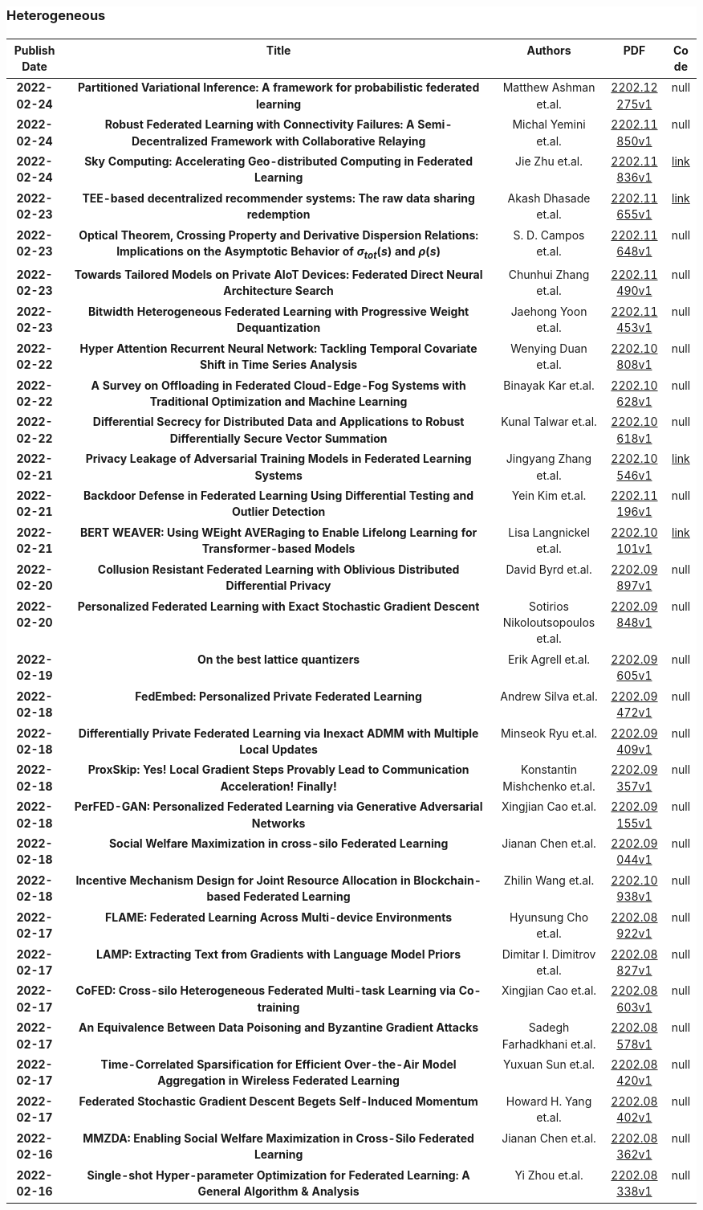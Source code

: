 ### Heterogeneous
|Publish Date|Title|Authors|PDF|Code|
| :---: | :---: | :---: | :---: | :---: |
|**2022-02-24**|**Partitioned Variational Inference: A framework for probabilistic federated learning**|Matthew Ashman et.al.|[2202.12275v1](http://arxiv.org/abs/2202.12275v1)|null|
|**2022-02-24**|**Robust Federated Learning with Connectivity Failures: A Semi-Decentralized Framework with Collaborative Relaying**|Michal Yemini et.al.|[2202.11850v1](http://arxiv.org/abs/2202.11850v1)|null|
|**2022-02-24**|**Sky Computing: Accelerating Geo-distributed Computing in Federated Learning**|Jie Zhu et.al.|[2202.11836v1](http://arxiv.org/abs/2202.11836v1)|[link](https://github.com/hpcaitech/skycomputing)|
|**2022-02-23**|**TEE-based decentralized recommender systems: The raw data sharing redemption**|Akash Dhasade et.al.|[2202.11655v1](http://arxiv.org/abs/2202.11655v1)|[link](https://github.com/rafaelppires/rex)|
|**2022-02-23**|**Optical Theorem, Crossing Property and Derivative Dispersion Relations: Implications on the Asymptotic Behavior of $σ_{tot}(s)$ and $ρ(s)$**|S. D. Campos et.al.|[2202.11648v1](http://arxiv.org/abs/2202.11648v1)|null|
|**2022-02-23**|**Towards Tailored Models on Private AIoT Devices: Federated Direct Neural Architecture Search**|Chunhui Zhang et.al.|[2202.11490v1](http://arxiv.org/abs/2202.11490v1)|null|
|**2022-02-23**|**Bitwidth Heterogeneous Federated Learning with Progressive Weight Dequantization**|Jaehong Yoon et.al.|[2202.11453v1](http://arxiv.org/abs/2202.11453v1)|null|
|**2022-02-22**|**Hyper Attention Recurrent Neural Network: Tackling Temporal Covariate Shift in Time Series Analysis**|Wenying Duan et.al.|[2202.10808v1](http://arxiv.org/abs/2202.10808v1)|null|
|**2022-02-22**|**A Survey on Offloading in Federated Cloud-Edge-Fog Systems with Traditional Optimization and Machine Learning**|Binayak Kar et.al.|[2202.10628v1](http://arxiv.org/abs/2202.10628v1)|null|
|**2022-02-22**|**Differential Secrecy for Distributed Data and Applications to Robust Differentially Secure Vector Summation**|Kunal Talwar et.al.|[2202.10618v1](http://arxiv.org/abs/2202.10618v1)|null|
|**2022-02-21**|**Privacy Leakage of Adversarial Training Models in Federated Learning Systems**|Jingyang Zhang et.al.|[2202.10546v1](http://arxiv.org/abs/2202.10546v1)|[link](https://github.com/zjysteven/privayattack_at_fl)|
|**2022-02-21**|**Backdoor Defense in Federated Learning Using Differential Testing and Outlier Detection**|Yein Kim et.al.|[2202.11196v1](http://arxiv.org/abs/2202.11196v1)|null|
|**2022-02-21**|**BERT WEAVER: Using WEight AVERaging to Enable Lifelong Learning for Transformer-based Models**|Lisa Langnickel et.al.|[2202.10101v1](http://arxiv.org/abs/2202.10101v1)|[link](https://github.com/llangnickel/weaver)|
|**2022-02-20**|**Collusion Resistant Federated Learning with Oblivious Distributed Differential Privacy**|David Byrd et.al.|[2202.09897v1](http://arxiv.org/abs/2202.09897v1)|null|
|**2022-02-20**|**Personalized Federated Learning with Exact Stochastic Gradient Descent**|Sotirios Nikoloutsopoulos et.al.|[2202.09848v1](http://arxiv.org/abs/2202.09848v1)|null|
|**2022-02-19**|**On the best lattice quantizers**|Erik Agrell et.al.|[2202.09605v1](http://arxiv.org/abs/2202.09605v1)|null|
|**2022-02-18**|**FedEmbed: Personalized Private Federated Learning**|Andrew Silva et.al.|[2202.09472v1](http://arxiv.org/abs/2202.09472v1)|null|
|**2022-02-18**|**Differentially Private Federated Learning via Inexact ADMM with Multiple Local Updates**|Minseok Ryu et.al.|[2202.09409v1](http://arxiv.org/abs/2202.09409v1)|null|
|**2022-02-18**|**ProxSkip: Yes! Local Gradient Steps Provably Lead to Communication Acceleration! Finally!**|Konstantin Mishchenko et.al.|[2202.09357v1](http://arxiv.org/abs/2202.09357v1)|null|
|**2022-02-18**|**PerFED-GAN: Personalized Federated Learning via Generative Adversarial Networks**|Xingjian Cao et.al.|[2202.09155v1](http://arxiv.org/abs/2202.09155v1)|null|
|**2022-02-18**|**Social Welfare Maximization in cross-silo Federated Learning**|Jianan Chen et.al.|[2202.09044v1](http://arxiv.org/abs/2202.09044v1)|null|
|**2022-02-18**|**Incentive Mechanism Design for Joint Resource Allocation in Blockchain-based Federated Learning**|Zhilin Wang et.al.|[2202.10938v1](http://arxiv.org/abs/2202.10938v1)|null|
|**2022-02-17**|**FLAME: Federated Learning Across Multi-device Environments**|Hyunsung Cho et.al.|[2202.08922v1](http://arxiv.org/abs/2202.08922v1)|null|
|**2022-02-17**|**LAMP: Extracting Text from Gradients with Language Model Priors**|Dimitar I. Dimitrov et.al.|[2202.08827v1](http://arxiv.org/abs/2202.08827v1)|null|
|**2022-02-17**|**CoFED: Cross-silo Heterogeneous Federated Multi-task Learning via Co-training**|Xingjian Cao et.al.|[2202.08603v1](http://arxiv.org/abs/2202.08603v1)|null|
|**2022-02-17**|**An Equivalence Between Data Poisoning and Byzantine Gradient Attacks**|Sadegh Farhadkhani et.al.|[2202.08578v1](http://arxiv.org/abs/2202.08578v1)|null|
|**2022-02-17**|**Time-Correlated Sparsification for Efficient Over-the-Air Model Aggregation in Wireless Federated Learning**|Yuxuan Sun et.al.|[2202.08420v1](http://arxiv.org/abs/2202.08420v1)|null|
|**2022-02-17**|**Federated Stochastic Gradient Descent Begets Self-Induced Momentum**|Howard H. Yang et.al.|[2202.08402v1](http://arxiv.org/abs/2202.08402v1)|null|
|**2022-02-16**|**MMZDA: Enabling Social Welfare Maximization in Cross-Silo Federated Learning**|Jianan Chen et.al.|[2202.08362v1](http://arxiv.org/abs/2202.08362v1)|null|
|**2022-02-16**|**Single-shot Hyper-parameter Optimization for Federated Learning: A General Algorithm & Analysis**|Yi Zhou et.al.|[2202.08338v1](http://arxiv.org/abs/2202.08338v1)|null|
